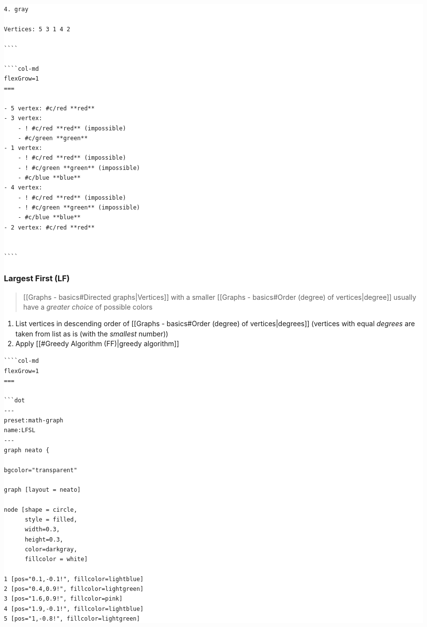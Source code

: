 `````col 
4. gray 

Vertices: 5 3 1 4 2

```` 

````col-md 
flexGrow=1
===

- 5 vertex: #c/red **red**  
- 3 vertex: 
	- ! #c/red **red** (impossible)
	- #c/green **green** 
- 1 vertex: 
	- ! #c/red **red** (impossible)
	- ! #c/green **green** (impossible)
	- #c/blue **blue**  
- 4 vertex: 
	- ! #c/red **red** (impossible)
	- ! #c/green **green** (impossible)
	- #c/blue **blue** 
- 2 vertex: #c/red **red** 


```` 
`````

### Largest First (LF)

> [[Graphs - basics#Directed graphs|Vertices]] with a smaller [[Graphs - basics#Order (degree) of vertices|degree]] usually have a *greater choice* of possible colors

1. List vertices in descending order of [[Graphs - basics#Order (degree) of vertices|degrees]] (vertices with equal *degrees* are taken from list as is (with the *smallest* number))
2. Apply [[#Greedy Algorithm (FF)|greedy algorithm]]

`````col 
````col-md 
flexGrow=1
===

```dot 
---
preset:math-graph
name:LFSL
---
graph neato { 

bgcolor="transparent" 

graph [layout = neato] 

node [shape = circle, 
      style = filled, 
      width=0.3, 
      height=0.3, 
      color=darkgray, 
      fillcolor = white] 

1 [pos="0.1,-0.1!", fillcolor=lightblue] 
2 [pos="0.4,0.9!", fillcolor=lightgreen] 
3 [pos="1.6,0.9!", fillcolor=pink] 
4 [pos="1.9,-0.1!", fillcolor=lightblue] 
5 [pos="1,-0.8!", fillcolor=lightgreen] 
`````